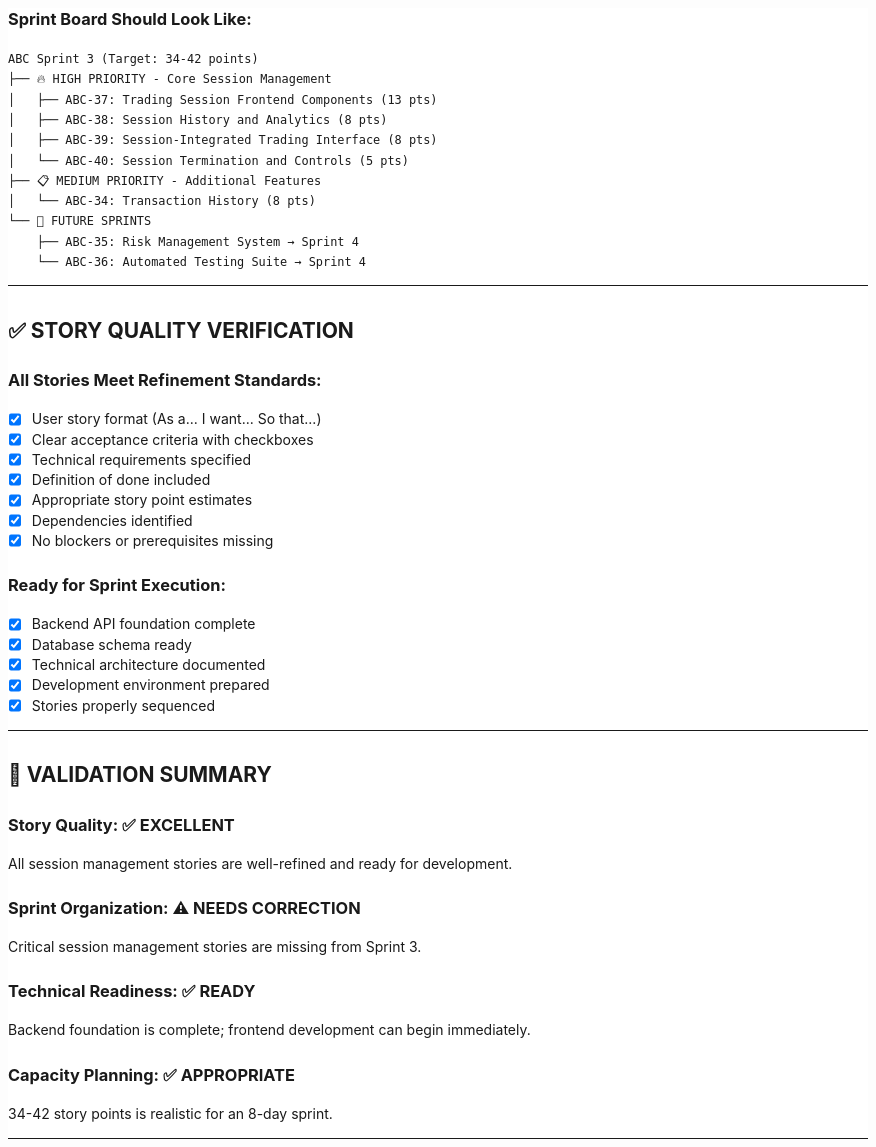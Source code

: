 ### **Sprint Board Should Look Like:**
```
ABC Sprint 3 (Target: 34-42 points)
├── 🔥 HIGH PRIORITY - Core Session Management
│   ├── ABC-37: Trading Session Frontend Components (13 pts)
│   ├── ABC-38: Session History and Analytics (8 pts)
│   ├── ABC-39: Session-Integrated Trading Interface (8 pts)  
│   └── ABC-40: Session Termination and Controls (5 pts)
├── 📋 MEDIUM PRIORITY - Additional Features
│   └── ABC-34: Transaction History (8 pts)
└── 🔮 FUTURE SPRINTS
    ├── ABC-35: Risk Management System → Sprint 4
    └── ABC-36: Automated Testing Suite → Sprint 4
```

---

## ✅ **STORY QUALITY VERIFICATION**

### **All Stories Meet Refinement Standards:**
- [x] User story format (As a... I want... So that...)
- [x] Clear acceptance criteria with checkboxes
- [x] Technical requirements specified
- [x] Definition of done included
- [x] Appropriate story point estimates
- [x] Dependencies identified
- [x] No blockers or prerequisites missing

### **Ready for Sprint Execution:**
- [x] Backend API foundation complete
- [x] Database schema ready
- [x] Technical architecture documented
- [x] Development environment prepared
- [x] Stories properly sequenced

---

## 🎯 **VALIDATION SUMMARY**

### **Story Quality**: ✅ **EXCELLENT**
All session management stories are well-refined and ready for development.

### **Sprint Organization**: ⚠️ **NEEDS CORRECTION**  
Critical session management stories are missing from Sprint 3.

### **Technical Readiness**: ✅ **READY**
Backend foundation is complete; frontend development can begin immediately.

### **Capacity Planning**: ✅ **APPROPRIATE**
34-42 story points is realistic for an 8-day sprint.

---